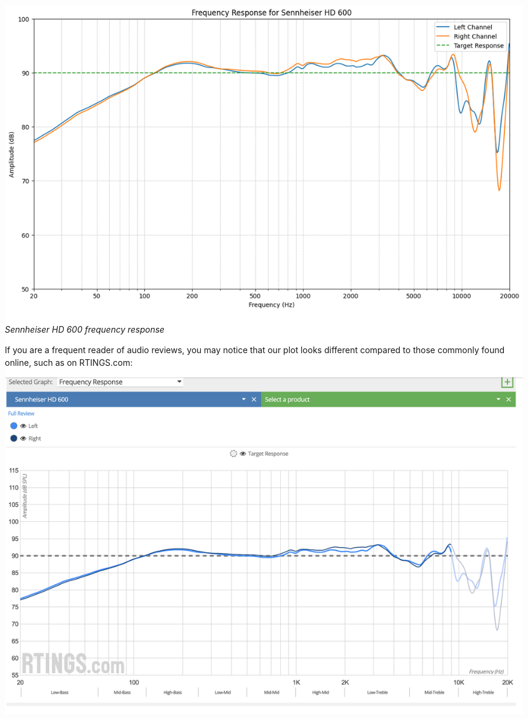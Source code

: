 ![Sennheiser HD 600 frequency response plot](assets/exploration/senn-hd600-fr-1.png)

*Sennheiser HD 600 frequency response*

If you are a frequent reader of audio reviews, you may notice that our plot looks different compared to those commonly found online, such as on RTINGS.com:

![RTINGS.com Sennheiser HD 600 frequency response plot](assets/exploration/senn-hd600-fr-rtings.png)
